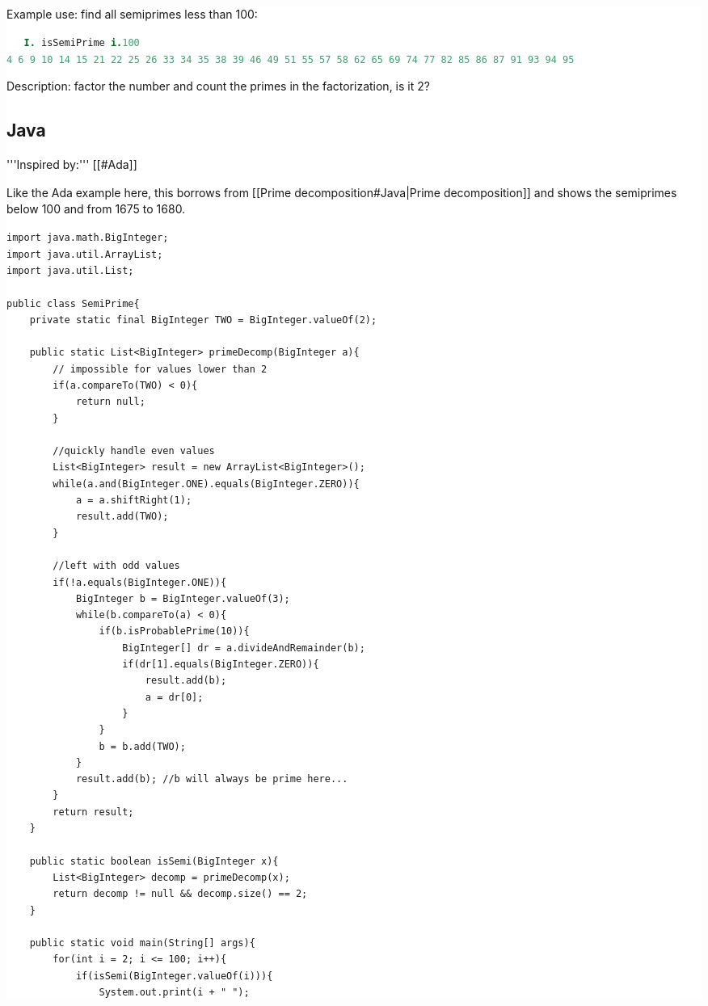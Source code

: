 
Example use: find all semiprimes less than 100:


```J
   I. isSemiPrime i.100
4 6 9 10 14 15 21 22 25 26 33 34 35 38 39 46 49 51 55 57 58 62 65 69 74 77 82 85 86 87 91 93 94 95
```


Description: factor the number and count the primes in the factorization, is it 2?


## Java

'''Inspired by:''' [[#Ada]]

Like the Ada example here, this borrows from [[Prime decomposition#Java|Prime decomposition]] and shows the semiprimes below 100 and from 1675 to 1680.

```java5
import java.math.BigInteger;
import java.util.ArrayList;
import java.util.List;

public class SemiPrime{
	private static final BigInteger TWO = BigInteger.valueOf(2);

	public static List<BigInteger> primeDecomp(BigInteger a){
	    // impossible for values lower than 2
	    if(a.compareTo(TWO) < 0){
	        return null;
	    }

	    //quickly handle even values
	    List<BigInteger> result = new ArrayList<BigInteger>();
	    while(a.and(BigInteger.ONE).equals(BigInteger.ZERO)){
	        a = a.shiftRight(1);
	        result.add(TWO);
	    }

	    //left with odd values
	    if(!a.equals(BigInteger.ONE)){
	        BigInteger b = BigInteger.valueOf(3);
	        while(b.compareTo(a) < 0){
	            if(b.isProbablePrime(10)){
	                BigInteger[] dr = a.divideAndRemainder(b);
	                if(dr[1].equals(BigInteger.ZERO)){
	                    result.add(b);
	                    a = dr[0];
	                }
	            }
	            b = b.add(TWO);
	        }
	        result.add(b); //b will always be prime here...
	    }
	    return result;
	}

	public static boolean isSemi(BigInteger x){
		List<BigInteger> decomp = primeDecomp(x);
		return decomp != null && decomp.size() == 2;
	}

	public static void main(String[] args){
		for(int i = 2; i <= 100; i++){
			if(isSemi(BigInteger.valueOf(i))){
				System.out.print(i + " ");
```